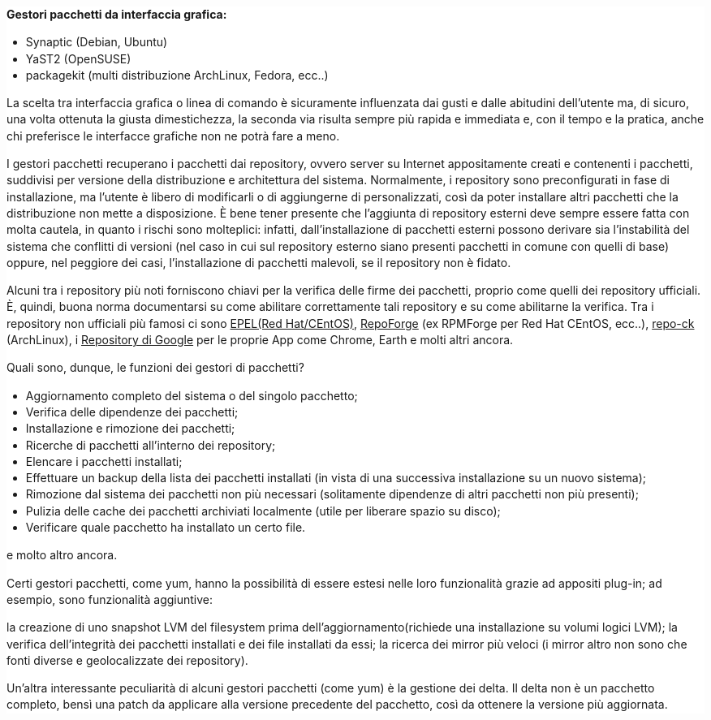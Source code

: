 **Gestori pacchetti da interfaccia grafica:**

* Synaptic (Debian, Ubuntu)
* YaST2 (OpenSUSE)
* packagekit (multi distribuzione ArchLinux, Fedora, ecc..)

La scelta tra interfaccia grafica o linea di comando è sicuramente influenzata dai gusti e dalle abitudini dell’utente ma, di sicuro, una volta ottenuta la giusta dimestichezza, la seconda via risulta sempre più rapida e immediata e, con il tempo e la pratica, anche chi preferisce le interfacce grafiche non ne potrà fare a meno.

I gestori pacchetti recuperano i pacchetti dai repository, ovvero server su Internet appositamente creati e contenenti i pacchetti, suddivisi per versione della distribuzione e architettura del sistema. Normalmente, i repository sono preconfigurati in fase di installazione, ma l’utente è libero di modificarli o di aggiungerne di personalizzati, così da poter installare altri pacchetti che la distribuzione non mette a disposizione. È bene tener presente che l’aggiunta di repository esterni deve sempre essere fatta con molta cautela, in quanto i rischi sono molteplici: infatti, dall’installazione di pacchetti esterni possono derivare sia l’instabilità del sistema che conflitti di versioni (nel caso in cui sul repository esterno siano presenti pacchetti in comune con quelli di base) oppure, nel peggiore dei casi, l’installazione di pacchetti malevoli, se il repository non è fidato.

Alcuni tra i repository più noti forniscono chiavi per la verifica delle firme dei pacchetti, proprio come quelli dei repository ufficiali. È, quindi, buona norma documentarsi su come abilitare correttamente tali repository e su come abilitarne la verifica.
Tra i repository non ufficiali più famosi ci sono [EPEL(Red Hat/CEntOS)](https://fedoraproject.org/wiki/EPEL), [RepoForge](http://repoforge.org/) (ex RPMForge per Red Hat CEntOS, ecc..), [repo-ck](http://repo-ck.com) (ArchLinux), i [Repository di Google](https://www.google.com/linuxrepositories) per le proprie App come Chrome, Earth e molti altri ancora.

Quali sono, dunque, le funzioni dei gestori di pacchetti?

* Aggiornamento completo del sistema o del singolo pacchetto;
* Verifica delle dipendenze dei pacchetti;
* Installazione e rimozione dei pacchetti;
* Ricerche di pacchetti all’interno dei repository;
* Elencare i pacchetti installati;
* Effettuare un backup della lista dei pacchetti installati (in vista di una successiva installazione su un nuovo sistema);
* Rimozione dal sistema dei pacchetti non più necessari (solitamente dipendenze di altri pacchetti non più presenti);
* Pulizia delle cache dei pacchetti archiviati localmente (utile per liberare spazio su disco);
* Verificare quale pacchetto ha installato un certo file.

e molto altro ancora.

Certi gestori pacchetti, come yum, hanno la possibilità di essere estesi nelle loro funzionalità grazie ad appositi plug-in; ad esempio, sono funzionalità aggiuntive:

la creazione di uno snapshot LVM del filesystem prima dell’aggiornamento(richiede una installazione su volumi logici LVM);
la verifica dell’integrità dei pacchetti installati e dei file installati da essi;
la ricerca dei mirror più veloci (i mirror altro non sono che fonti diverse e geolocalizzate dei repository).

Un’altra interessante peculiarità di alcuni gestori pacchetti (come yum) è la gestione dei delta. Il delta non è un pacchetto completo, bensì una patch da applicare alla versione precedente del pacchetto, così da ottenere la versione più aggiornata.
